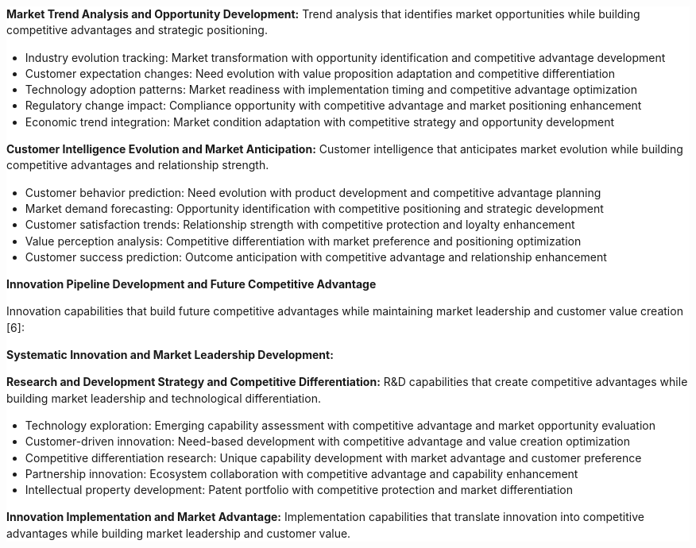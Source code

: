 **Market Trend Analysis and Opportunity Development:**
Trend analysis that identifies market opportunities while building competitive advantages and strategic positioning.

- Industry evolution tracking: Market transformation with opportunity identification and competitive advantage development
- Customer expectation changes: Need evolution with value proposition adaptation and competitive differentiation
- Technology adoption patterns: Market readiness with implementation timing and competitive advantage optimization
- Regulatory change impact: Compliance opportunity with competitive advantage and market positioning enhancement
- Economic trend integration: Market condition adaptation with competitive strategy and opportunity development

**Customer Intelligence Evolution and Market Anticipation:**
Customer intelligence that anticipates market evolution while building competitive advantages and relationship strength.

- Customer behavior prediction: Need evolution with product development and competitive advantage planning
- Market demand forecasting: Opportunity identification with competitive positioning and strategic development
- Customer satisfaction trends: Relationship strength with competitive protection and loyalty enhancement
- Value perception analysis: Competitive differentiation with market preference and positioning optimization
- Customer success prediction: Outcome anticipation with competitive advantage and relationship enhancement

**Innovation Pipeline Development and Future Competitive Advantage**

Innovation capabilities that build future competitive advantages while maintaining market leadership and customer value creation [6]:

**Systematic Innovation and Market Leadership Development:**

**Research and Development Strategy and Competitive Differentiation:**
R&D capabilities that create competitive advantages while building market leadership and technological differentiation.

- Technology exploration: Emerging capability assessment with competitive advantage and market opportunity evaluation
- Customer-driven innovation: Need-based development with competitive advantage and value creation optimization
- Competitive differentiation research: Unique capability development with market advantage and customer preference
- Partnership innovation: Ecosystem collaboration with competitive advantage and capability enhancement
- Intellectual property development: Patent portfolio with competitive protection and market differentiation

**Innovation Implementation and Market Advantage:**
Implementation capabilities that translate innovation into competitive advantages while building market leadership and customer value.
